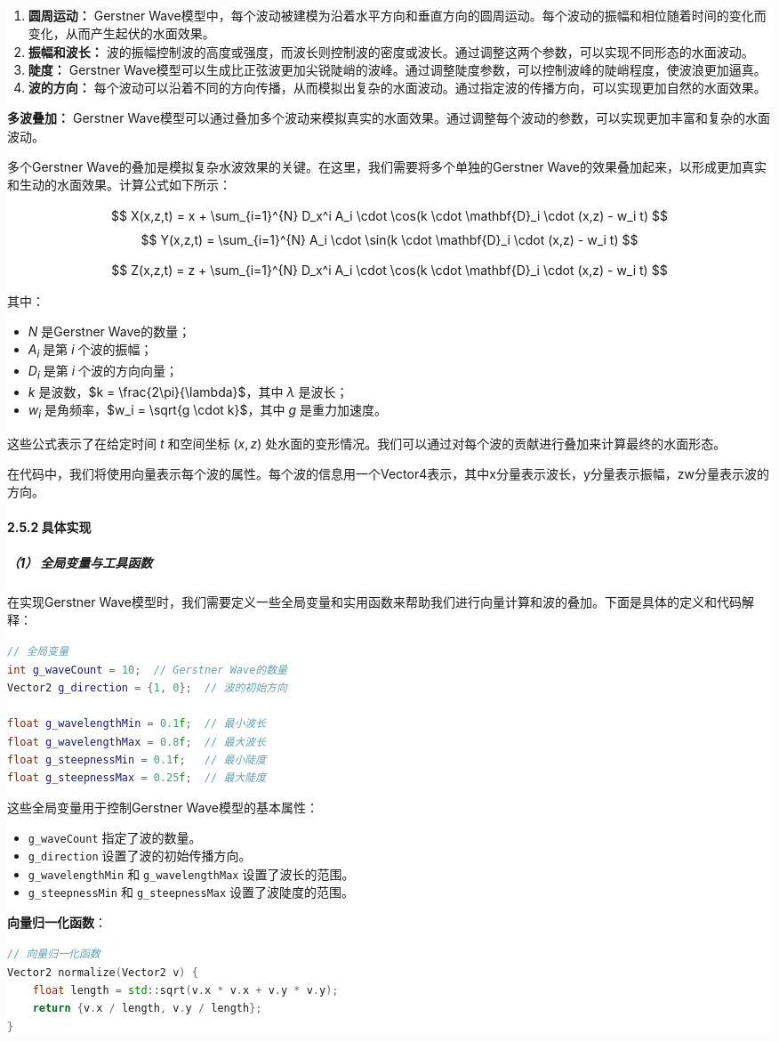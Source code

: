1. **圆周运动：** Gerstner Wave模型中，每个波动被建模为沿着水平方向和垂直方向的圆周运动。每个波动的振幅和相位随着时间的变化而变化，从而产生起伏的水面效果。
2. **振幅和波长：** 波的振幅控制波的高度或强度，而波长则控制波的密度或波长。通过调整这两个参数，可以实现不同形态的水面波动。
3. **陡度：** Gerstner Wave模型可以生成比正弦波更加尖锐陡峭的波峰。通过调整陡度参数，可以控制波峰的陡峭程度，使波浪更加逼真。
4. **波的方向：** 每个波动可以沿着不同的方向传播，从而模拟出复杂的水面波动。通过指定波的传播方向，可以实现更加自然的水面效果。

**多波叠加：** Gerstner Wave模型可以通过叠加多个波动来模拟真实的水面效果。通过调整每个波动的参数，可以实现更加丰富和复杂的水面波动。

多个Gerstner Wave的叠加是模拟复杂水波效果的关键。在这里，我们需要将多个单独的Gerstner Wave的效果叠加起来，以形成更加真实和生动的水面效果。计算公式如下所示：

$$
X(x,z,t) = x + \sum_{i=1}^{N} D_x^i A_i \cdot \cos(k \cdot \mathbf{D}_i \cdot (x,z) - w_i t)
$$
$$
Y(x,z,t) = \sum_{i=1}^{N} A_i \cdot \sin(k \cdot \mathbf{D}_i \cdot (x,z) - w_i t)
$$

$$
Z(x,z,t) = z + \sum_{i=1}^{N} D_x^i A_i \cdot \cos(k \cdot \mathbf{D}_i \cdot (x,z) - w_i t)
$$

其中：
- $N$ 是Gerstner Wave的数量；
- $A_i$ 是第 $i$ 个波的振幅；
- ${D}_i$ 是第 $i$ 个波的方向向量；
- $k$ 是波数，$k = \frac{2\pi}{\lambda}$，其中 $\lambda$ 是波长；
- $w_i$ 是角频率，$w_i = \sqrt{g \cdot k}$，其中 $g$ 是重力加速度。

这些公式表示了在给定时间 $t$ 和空间坐标 $(x,z)$ 处水面的变形情况。我们可以通过对每个波的贡献进行叠加来计算最终的水面形态。

在代码中，我们将使用向量表示每个波的属性。每个波的信息用一个Vector4表示，其中x分量表示波长，y分量表示振幅，zw分量表示波的方向。

#### 2.5.2 具体实现

##### （1） 全局变量与工具函数

在实现Gerstner Wave模型时，我们需要定义一些全局变量和实用函数来帮助我们进行向量计算和波的叠加。下面是具体的定义和代码解释：

```cpp
// 全局变量
int g_waveCount = 10;  // Gerstner Wave的数量
Vector2 g_direction = {1, 0};  // 波的初始方向

float g_wavelengthMin = 0.1f;  // 最小波长
float g_wavelengthMax = 0.8f;  // 最大波长
float g_steepnessMin = 0.1f;   // 最小陡度
float g_steepnessMax = 0.25f;  // 最大陡度
```

这些全局变量用于控制Gerstner Wave模型的基本属性：

- `g_waveCount` 指定了波的数量。
- `g_direction` 设置了波的初始传播方向。
- `g_wavelengthMin` 和 `g_wavelengthMax` 设置了波长的范围。
- `g_steepnessMin` 和 `g_steepnessMax` 设置了波陡度的范围。

**向量归一化函数**：

```cpp
// 向量归一化函数
Vector2 normalize(Vector2 v) {
    float length = std::sqrt(v.x * v.x + v.y * v.y);
    return {v.x / length, v.y / length};
}
```
